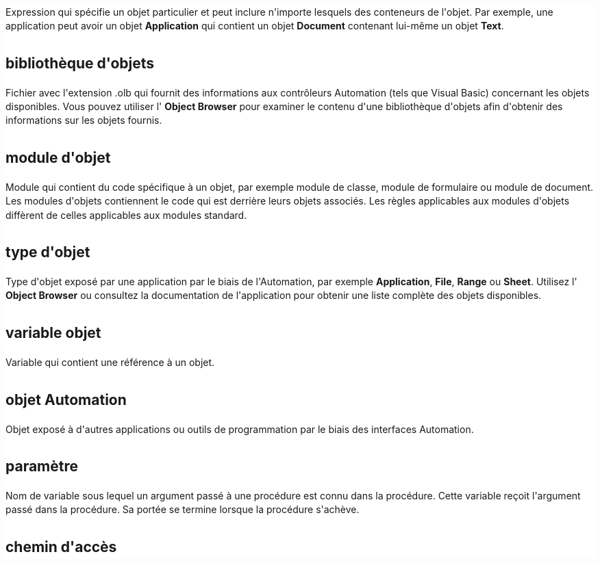 Expression qui spécifie un objet particulier et peut inclure n'importe lesquels des conteneurs de l'objet. Par exemple, une application peut avoir un objet  **Application** qui contient un objet **Document** contenant lui-même un objet **Text**.
 

 

## bibliothèque d'objets

Fichier avec l'extension .olb qui fournit des informations aux contrôleurs Automation (tels que Visual Basic) concernant les objets disponibles. Vous pouvez utiliser l' **Object Browser** pour examiner le contenu d'une bibliothèque d'objets afin d'obtenir des informations sur les objets fournis.
 

 

## module d'objet

Module qui contient du code spécifique à un objet, par exemple module de classe, module de formulaire ou module de document. Les modules d'objets contiennent le code qui est derrière leurs objets associés. Les règles applicables aux modules d'objets diffèrent de celles applicables aux modules standard.
 

 

## type d'objet

Type d'objet exposé par une application par le biais de l'Automation, par exemple  **Application**, **File**, **Range** ou **Sheet**. Utilisez l' **Object Browser** ou consultez la documentation de l'application pour obtenir une liste complète des objets disponibles.
 

 

## variable objet

Variable qui contient une référence à un objet.
 

 

## objet Automation

Objet exposé à d'autres applications ou outils de programmation par le biais des interfaces Automation.
 

 

## paramètre

Nom de variable sous lequel un argument passé à une procédure est connu dans la procédure. Cette variable reçoit l'argument passé dans la procédure. Sa portée se termine lorsque la procédure s'achève.
 

 

## chemin d'accès
